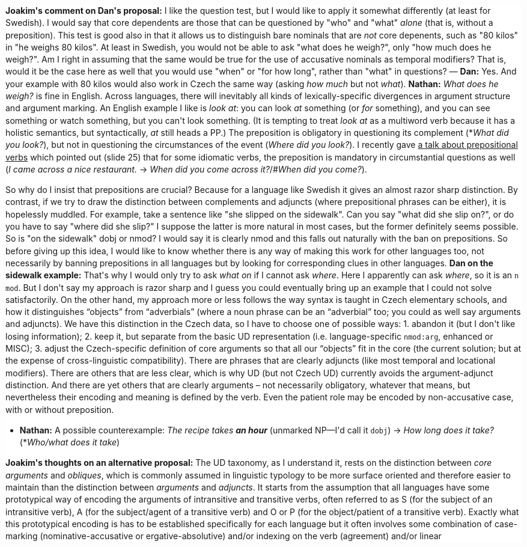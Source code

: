 **Joakim's comment on Dan's proposal:** I like the question test, but I would like to apply it somewhat differently (at least for Swedish). I would say that core dependents are those that can be questioned by "who" and "what" _alone_ (that is, without a preposition). This test is good also in that it allows us to distinguish bare nominals that are _not_ core depenents, such as "80 kilos" in "he weighs 80 kilos". At least in Swedish, you would not be able to ask "what does he weigh?", only "how much does he weigh?". Am I right in assuming that the same would be true for the use of accusative nominals as temporal modifiers? That is, would it be the case here as well that you would use "when" or "for how long", rather than "what" in questions? — **Dan:** Yes. And your example with 80 kilos would also work in Czech the same way (asking _how much_ but not _what_). **Nathan:** _What does he weigh?_ is fine in English. Across languages, there will inevitably all kinds of lexically-specific divergences in argument structure and argument marking. An English example I like is _look at_: you can look *at* something (or *for* something), and you can see something or watch something, but you can't look something. (It is tempting to treat _look at_ as a multiword verb because it has a holistic semantics, but syntactically, _at_ still heads a PP.) The preposition is obligatory in questioning its complement (*_What did you look?_), but not in questioning the circumstances of the event (_Where did you look?_). I recently gave [a talk about prepositional verbs](http://www.cs.cmu.edu/~nschneid/prepv-slides.pdf) which pointed out (slide 25) that for some idiomatic verbs, the preposition is mandatory in circumstantial questions as well (_I came across a nice restaurant._ → _When did you come across it?_/#_When did you come?_).

So why do I insist that prepositions are crucial? Because for a language like Swedish it gives an almost razor sharp distinction. By contrast, if we try to draw the distinction between complements and adjuncts (where prepositional phrases can be either), it is hopelessly muddled. For example, take a sentence like "she slipped on the sidewalk". Can you say "what did she slip on?", or do you have to say "where did she slip?" I suppose the latter is more natural in most cases, but the former definitely seems possible. So is "on the sidewalk" dobj or nmod? I would say it is clearly nmod and this falls out naturally with the ban on prepositions. So before giving up this idea, I would like to know whether there is any way of making this work for other languages too, not necessarily by banning prepositions in all languages but by looking for corresponding clues in other languages. **Dan on the sidewalk example:** That's why I would only try to ask _what on_ if I cannot ask _where_. Here I apparently can ask _where_, so it is an `nmod`. But I don't say my approach is razor sharp and I guess you could eventually bring up an example that I could not solve satisfactorily. On the other hand, my approach more or less follows the way syntax is taught in Czech elementary schools, and how it distinguishes “objects” from “adverbials” (where a noun phrase can be an “adverbial” too; you could as well say arguments and adjuncts). We have this distinction in the Czech data, so I have to choose one of possible ways: 1. abandon it (but I don't like losing information); 2. keep it, but separate from the basic UD representation (i.e. language-specific `nmod:arg`, enhanced or MISC); 3. adjust the Czech-specific definition of core arguments so that all our “objects” fit in the core (the current solution; but at the expense of cross-linguistic compatibility). There are phrases that are clearly adjuncts (like most temporal and locational modifiers). There are others that are less clear, which is why UD (but not Czech UD) currently avoids the argument-adjunct distinction. And there are yet others that are clearly arguments – not necessarily obligatory, whatever that means, but nevertheless their encoding and meaning is defined by the verb. Even the patient role may be encoded by non-accusative case, with or without preposition.
  - **Nathan:** A possible counterexample: _The recipe takes **an hour**_ (unmarked NP—I'd call it `dobj`) → _How long does it take?_ (*_Who/what does it take_)

**Joakim's thoughts on an alternative proposal:**
The UD taxonomy, as I understand it, rests on the distinction between _core arguments_ and _obliques_,
which is commonly assumed in linguistic typology to be more surface oriented and therefore easier to
maintain than the distinction between _arguments_ and _adjuncts_. It starts from the assumption that all
languages have some prototypical way of encoding the arguments of intransitive and transitive verbs, often
referred to as S (for the subject of an intransitive verb), A (for the subject/agent of a transitive verb)
and O or P (for the object/patient of a transitive verb). Exactly what this prototypical encoding is has
to be established specifically for each language but it often involves some combination of case-marking
(nominative-accusative or ergative-absolutive) and/or indexing on the verb (agreement) and/or linear